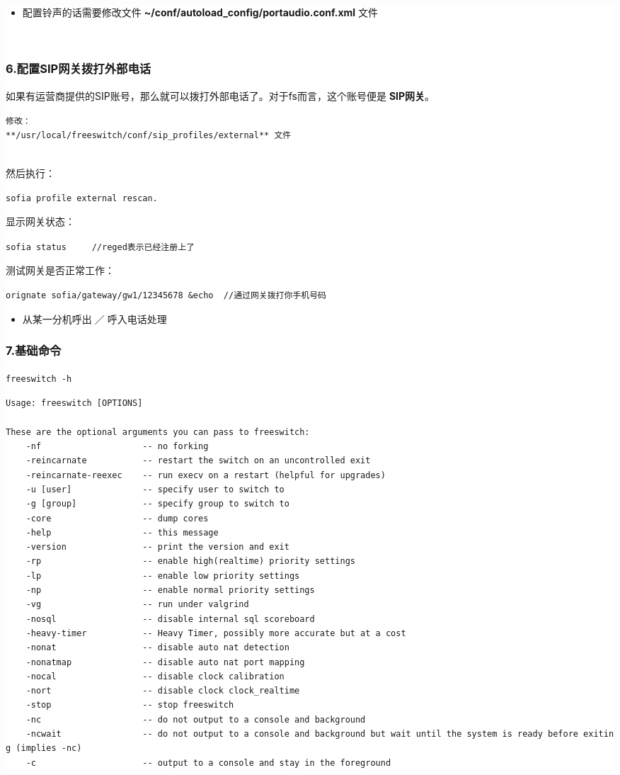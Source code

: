 * 配置铃声的话需要修改文件 **~/conf/autoload_config/portaudio.conf.xml** 文件

  ​

### 6.配置SIP网关拨打外部电话

如果有运营商提供的SIP账号，那么就可以拨打外部电话了。对于fs而言，这个账号便是 **SIP网关**。

```
修改：
**/usr/local/freeswitch/conf/sip_profiles/external** 文件


```

然后执行：

```
sofia profile external rescan.  
```

显示网关状态：

```
sofia status     //reged表示已经注册上了
```

测试网关是否正常工作：

```
orignate sofia/gateway/gw1/12345678 &echo  //通过网关拨打你手机号码
```



* 从某一分机呼出 ／ 呼入电话处理



### 7.基础命令

```
freeswitch -h
```

```
Usage: freeswitch [OPTIONS]

These are the optional arguments you can pass to freeswitch:
	-nf                    -- no forking
	-reincarnate           -- restart the switch on an uncontrolled exit
	-reincarnate-reexec    -- run execv on a restart (helpful for upgrades)
	-u [user]              -- specify user to switch to
	-g [group]             -- specify group to switch to
	-core                  -- dump cores
	-help                  -- this message
	-version               -- print the version and exit
	-rp                    -- enable high(realtime) priority settings
	-lp                    -- enable low priority settings
	-np                    -- enable normal priority settings
	-vg                    -- run under valgrind
	-nosql                 -- disable internal sql scoreboard
	-heavy-timer           -- Heavy Timer, possibly more accurate but at a cost
	-nonat                 -- disable auto nat detection
	-nonatmap              -- disable auto nat port mapping
	-nocal                 -- disable clock calibration
	-nort                  -- disable clock clock_realtime
	-stop                  -- stop freeswitch
	-nc                    -- do not output to a console and background
	-ncwait                -- do not output to a console and background but wait until the system is ready before exiting (implies -nc)
	-c                     -- output to a console and stay in the foreground
```

[Mac installer]: https://freeswitch.org/confluence/display/FREESWITCH/macOS+macFI+Installation